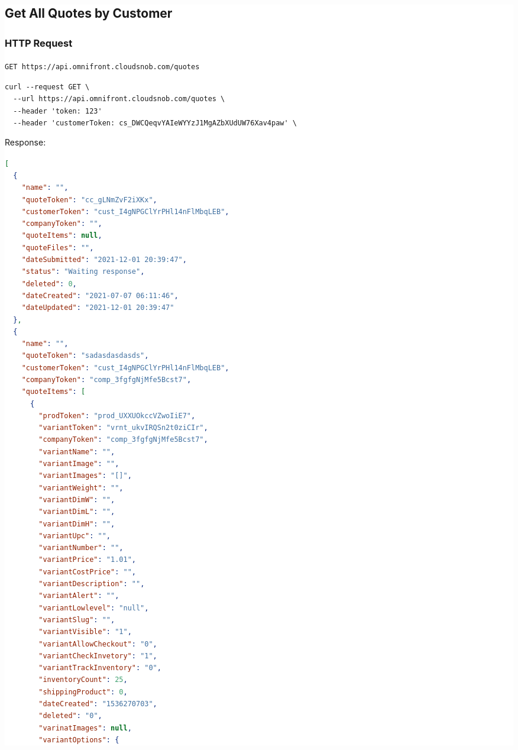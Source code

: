 ## Get All Quotes by Customer

### HTTP Request

`GET https://api.omnifront.cloudsnob.com/quotes`

```shell
curl --request GET \
  --url https://api.omnifront.cloudsnob.com/quotes \
  --header 'token: 123'
  --header 'customerToken: cs_DWCQeqvYAIeWYYzJ1MgAZbXUdUW76Xav4paw' \
```

Response:

```json
[
  {
    "name": "",
    "quoteToken": "cc_gLNmZvF2iXKx",
    "customerToken": "cust_I4gNPGClYrPHl14nFlMbqLEB",
    "companyToken": "",
    "quoteItems": null,
    "quoteFiles": "",
    "dateSubmitted": "2021-12-01 20:39:47",
    "status": "Waiting response",
    "deleted": 0,
    "dateCreated": "2021-07-07 06:11:46",
    "dateUpdated": "2021-12-01 20:39:47"
  },
  {
    "name": "",
    "quoteToken": "sadasdasdasds",
    "customerToken": "cust_I4gNPGClYrPHl14nFlMbqLEB",
    "companyToken": "comp_3fgfgNjMfe5Bcst7",
    "quoteItems": [
      {
        "prodToken": "prod_UXXUOkccVZwoIiE7",
        "variantToken": "vrnt_ukvIRQSn2t0ziCIr",
        "companyToken": "comp_3fgfgNjMfe5Bcst7",
        "variantName": "",
        "variantImage": "",
        "variantImages": "[]",
        "variantWeight": "",
        "variantDimW": "",
        "variantDimL": "",
        "variantDimH": "",
        "variantUpc": "",
        "variantNumber": "",
        "variantPrice": "1.01",
        "variantCostPrice": "",
        "variantDescription": "",
        "variantAlert": "",
        "variantLowlevel": "null",
        "variantSlug": "",
        "variantVisible": "1",
        "variantAllowCheckout": "0",
        "variantCheckInvetory": "1",
        "variantTrackInventory": "0",
        "inventoryCount": 25,
        "shippingProduct": 0,
        "dateCreated": "1536270703",
        "deleted": "0",
        "varinatImages": null,
        "variantOptions": {
```